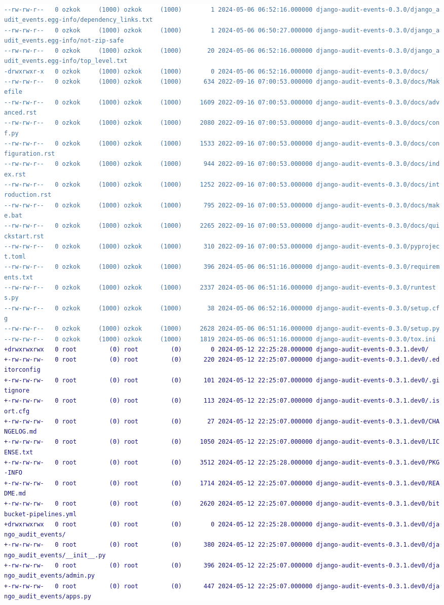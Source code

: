 ```diff
--rw-rw-r--   0 ozkok     (1000) ozkok     (1000)        1 2024-05-06 06:52:16.000000 django-audit-events-0.3.0/django_audit_events.egg-info/dependency_links.txt
--rw-rw-r--   0 ozkok     (1000) ozkok     (1000)        1 2024-05-06 06:50:27.000000 django-audit-events-0.3.0/django_audit_events.egg-info/not-zip-safe
--rw-rw-r--   0 ozkok     (1000) ozkok     (1000)       20 2024-05-06 06:52:16.000000 django-audit-events-0.3.0/django_audit_events.egg-info/top_level.txt
-drwxrwxr-x   0 ozkok     (1000) ozkok     (1000)        0 2024-05-06 06:52:16.000000 django-audit-events-0.3.0/docs/
--rw-rw-r--   0 ozkok     (1000) ozkok     (1000)      634 2022-09-16 07:00:53.000000 django-audit-events-0.3.0/docs/Makefile
--rw-rw-r--   0 ozkok     (1000) ozkok     (1000)     1609 2022-09-16 07:00:53.000000 django-audit-events-0.3.0/docs/advanced.rst
--rw-rw-r--   0 ozkok     (1000) ozkok     (1000)     2080 2022-09-16 07:00:53.000000 django-audit-events-0.3.0/docs/conf.py
--rw-rw-r--   0 ozkok     (1000) ozkok     (1000)     1533 2022-09-16 07:00:53.000000 django-audit-events-0.3.0/docs/configuration.rst
--rw-rw-r--   0 ozkok     (1000) ozkok     (1000)      944 2022-09-16 07:00:53.000000 django-audit-events-0.3.0/docs/index.rst
--rw-rw-r--   0 ozkok     (1000) ozkok     (1000)     1252 2022-09-16 07:00:53.000000 django-audit-events-0.3.0/docs/introduction.rst
--rw-rw-r--   0 ozkok     (1000) ozkok     (1000)      795 2022-09-16 07:00:53.000000 django-audit-events-0.3.0/docs/make.bat
--rw-rw-r--   0 ozkok     (1000) ozkok     (1000)     2265 2022-09-16 07:00:53.000000 django-audit-events-0.3.0/docs/quickstart.rst
--rw-rw-r--   0 ozkok     (1000) ozkok     (1000)      310 2022-09-16 07:00:53.000000 django-audit-events-0.3.0/pyproject.toml
--rw-rw-r--   0 ozkok     (1000) ozkok     (1000)      396 2024-05-06 06:51:16.000000 django-audit-events-0.3.0/requirements.txt
--rw-rw-r--   0 ozkok     (1000) ozkok     (1000)     2337 2024-05-06 06:51:16.000000 django-audit-events-0.3.0/runtests.py
--rw-rw-r--   0 ozkok     (1000) ozkok     (1000)       38 2024-05-06 06:52:16.000000 django-audit-events-0.3.0/setup.cfg
--rw-rw-r--   0 ozkok     (1000) ozkok     (1000)     2628 2024-05-06 06:51:16.000000 django-audit-events-0.3.0/setup.py
--rw-rw-r--   0 ozkok     (1000) ozkok     (1000)     1819 2024-05-06 06:51:16.000000 django-audit-events-0.3.0/tox.ini
+drwxrwxrwx   0 root         (0) root         (0)        0 2024-05-12 22:25:28.000000 django-audit-events-0.3.1.dev0/
+-rw-rw-rw-   0 root         (0) root         (0)      220 2024-05-12 22:25:07.000000 django-audit-events-0.3.1.dev0/.editorconfig
+-rw-rw-rw-   0 root         (0) root         (0)      101 2024-05-12 22:25:07.000000 django-audit-events-0.3.1.dev0/.gitignore
+-rw-rw-rw-   0 root         (0) root         (0)      113 2024-05-12 22:25:07.000000 django-audit-events-0.3.1.dev0/.isort.cfg
+-rw-rw-rw-   0 root         (0) root         (0)       27 2024-05-12 22:25:07.000000 django-audit-events-0.3.1.dev0/CHANGELOG.md
+-rw-rw-rw-   0 root         (0) root         (0)     1050 2024-05-12 22:25:07.000000 django-audit-events-0.3.1.dev0/LICENSE.txt
+-rw-rw-rw-   0 root         (0) root         (0)     3512 2024-05-12 22:25:28.000000 django-audit-events-0.3.1.dev0/PKG-INFO
+-rw-rw-rw-   0 root         (0) root         (0)     1714 2024-05-12 22:25:07.000000 django-audit-events-0.3.1.dev0/README.md
+-rw-rw-rw-   0 root         (0) root         (0)     2620 2024-05-12 22:25:07.000000 django-audit-events-0.3.1.dev0/bitbucket-pipelines.yml
+drwxrwxrwx   0 root         (0) root         (0)        0 2024-05-12 22:25:28.000000 django-audit-events-0.3.1.dev0/django_audit_events/
+-rw-rw-rw-   0 root         (0) root         (0)      380 2024-05-12 22:25:07.000000 django-audit-events-0.3.1.dev0/django_audit_events/__init__.py
+-rw-rw-rw-   0 root         (0) root         (0)      396 2024-05-12 22:25:07.000000 django-audit-events-0.3.1.dev0/django_audit_events/admin.py
+-rw-rw-rw-   0 root         (0) root         (0)      447 2024-05-12 22:25:07.000000 django-audit-events-0.3.1.dev0/django_audit_events/apps.py
```